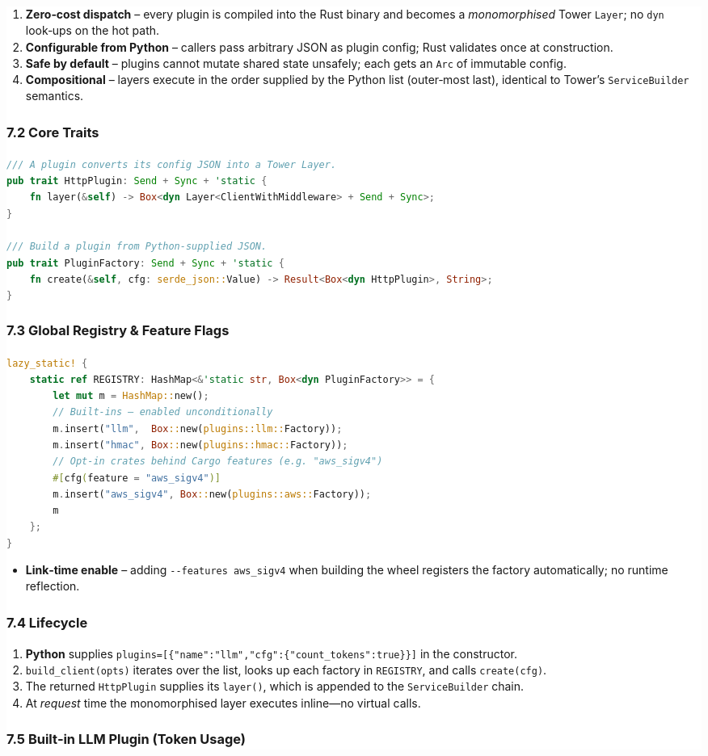 1. **Zero‑cost dispatch** – every plugin is compiled into the Rust binary and becomes a *monomorphised* Tower `Layer`; no `dyn` look‑ups on the hot path.
2. **Configurable from Python** – callers pass arbitrary JSON as plugin config; Rust validates once at construction.
3. **Safe by default** – plugins cannot mutate shared state unsafely; each gets an `Arc` of immutable config.
4. **Compositional** – layers execute in the order supplied by the Python list (outer‑most last), identical to Tower’s `ServiceBuilder` semantics.

### 7.2 Core Traits

```rust
/// A plugin converts its config JSON into a Tower Layer.
pub trait HttpPlugin: Send + Sync + 'static {
    fn layer(&self) -> Box<dyn Layer<ClientWithMiddleware> + Send + Sync>;
}

/// Build a plugin from Python‑supplied JSON.
pub trait PluginFactory: Send + Sync + 'static {
    fn create(&self, cfg: serde_json::Value) -> Result<Box<dyn HttpPlugin>, String>;
}
```

### 7.3 Global Registry & Feature Flags

```rust
lazy_static! {
    static ref REGISTRY: HashMap<&'static str, Box<dyn PluginFactory>> = {
        let mut m = HashMap::new();
        // Built‑ins – enabled unconditionally
        m.insert("llm",  Box::new(plugins::llm::Factory));
        m.insert("hmac", Box::new(plugins::hmac::Factory));
        // Opt‑in crates behind Cargo features (e.g. "aws_sigv4")
        #[cfg(feature = "aws_sigv4")]
        m.insert("aws_sigv4", Box::new(plugins::aws::Factory));
        m
    };
}
```

* **Link‑time enable** – adding `--features aws_sigv4` when building the wheel registers the factory automatically; no runtime reflection.

### 7.4 Lifecycle

1. **Python** supplies `plugins=[{"name":"llm","cfg":{"count_tokens":true}}]` in the constructor.
2. `build_client(opts)` iterates over the list, looks up each factory in `REGISTRY`, and calls `create(cfg)`.
3. The returned `HttpPlugin` supplies its `layer()`, which is appended to the `ServiceBuilder` chain.
4. At *request* time the monomorphised layer executes inline—no virtual calls.

### 7.5 Built‑in LLM Plugin (Token Usage)
